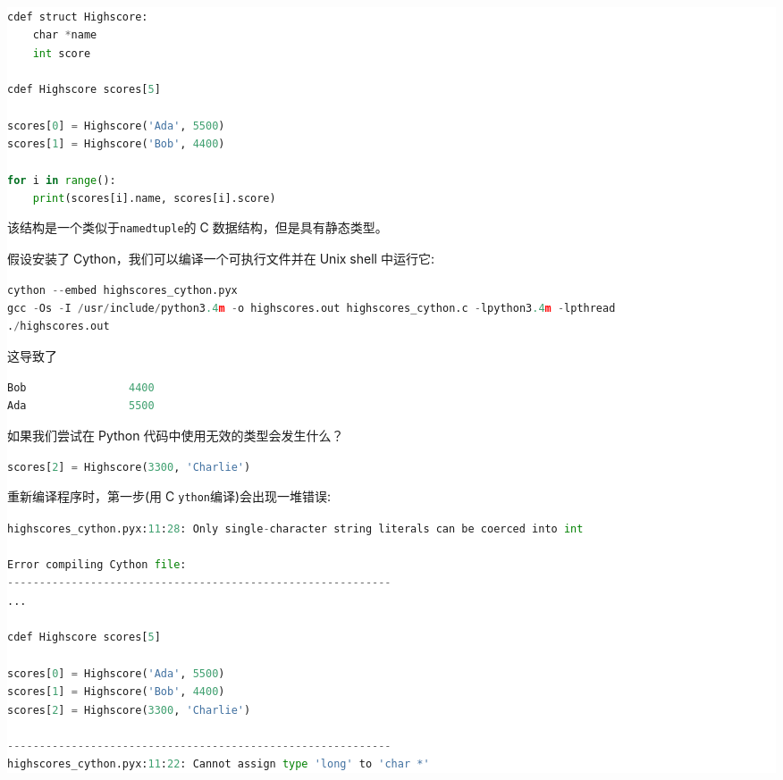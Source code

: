 ```py
cdef struct Highscore:
    char *name
    int score

cdef Highscore scores[5]

scores[0] = Highscore('Ada', 5500)
scores[1] = Highscore('Bob', 4400)

for i in range():
    print(scores[i].name, scores[i].score)

```

该结构是一个类似于`namedtuple`的 C 数据结构，但是具有静态类型。

假设安装了 Cython，我们可以编译一个可执行文件并在 Unix shell 中运行它:

```py
cython --embed highscores_cython.pyx
gcc -Os -I /usr/include/python3.4m -o highscores.out highscores_cython.c -lpython3.4m -lpthread
./highscores.out

```

这导致了

```py
Bob                4400
Ada                5500

```

如果我们尝试在 Python 代码中使用无效的类型会发生什么？

```py
scores[2] = Highscore(3300, 'Charlie')

```

重新编译程序时，第一步(用 C `ython`编译)会出现一堆错误:

```py
highscores_cython.pyx:11:28: Only single-character string literals can be coerced into int

Error compiling Cython file:
------------------------------------------------------------
...

cdef Highscore scores[5]

scores[0] = Highscore('Ada', 5500)
scores[1] = Highscore('Bob', 4400)
scores[2] = Highscore(3300, 'Charlie')

------------------------------------------------------------
highscores_cython.pyx:11:22: Cannot assign type 'long' to 'char *'

```
